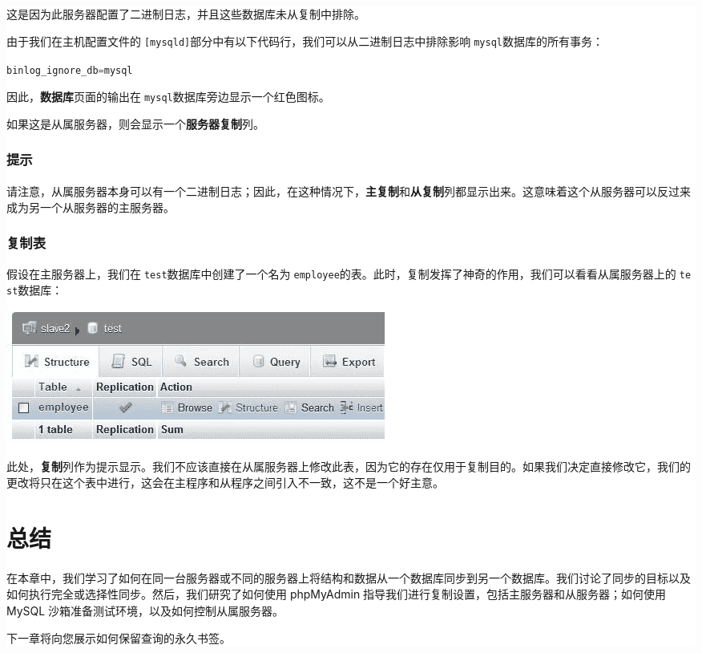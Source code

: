 这是因为此服务器配置了二进制日志，并且这些数据库未从复制中排除。

由于我们在主机配置文件的 `[mysqld]`部分中有以下代码行，我们可以从二进制日志中排除影响 `mysql`数据库的所有事务：

```php
binlog_ignore_db=mysql

```

因此，**数据库**页面的输出在 `mysql`数据库旁边显示一个红色图标。

如果这是从属服务器，则会显示一个**服务器复制**列。

### 提示

请注意，从属服务器本身可以有一个二进制日志；因此，在这种情况下，**主复制**和**从复制**列都显示出来。这意味着这个从服务器可以反过来成为另一个从服务器的主服务器。

### 复制表

假设在主服务器上，我们在 `test`数据库中创建了一个名为 `employee`的表。此时，复制发挥了神奇的作用，我们可以看看从属服务器上的 `test`数据库：

![Replicated tables](img/7782_13_20.jpg)

此处，**复制**列作为提示显示。我们不应该直接在从属服务器上修改此表，因为它的存在仅用于复制目的。如果我们决定直接修改它，我们的更改将只在这个表中进行，这会在主程序和从程序之间引入不一致，这不是一个好主意。

# 总结

在本章中，我们学习了如何在同一台服务器或不同的服务器上将结构和数据从一个数据库同步到另一个数据库。我们讨论了同步的目标以及如何执行完全或选择性同步。然后，我们研究了如何使用 phpMyAdmin 指导我们进行复制设置，包括主服务器和从服务器；如何使用 MySQL 沙箱准备测试环境，以及如何控制从属服务器。

下一章将向您展示如何保留查询的永久书签。